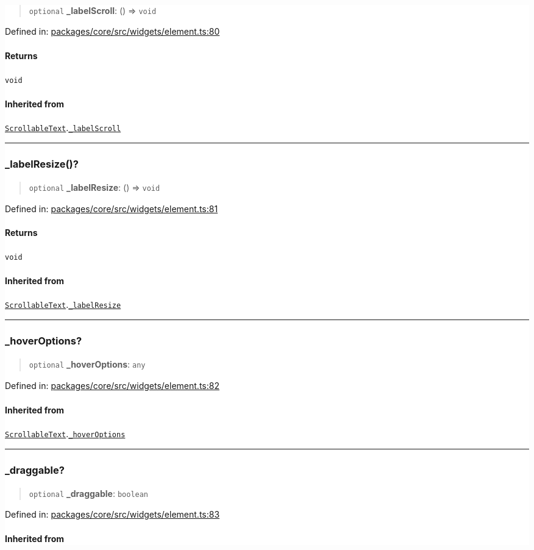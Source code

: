 > `optional` **\_labelScroll**: () => `void`

Defined in: [packages/core/src/widgets/element.ts:80](https://github.com/vdeantoni/unblessed/blob/alpha/packages/core/src/widgets/element.ts#L80)

#### Returns

`void`

#### Inherited from

[`ScrollableText`](widgets.scrollabletext.Class.ScrollableText.md).[`_labelScroll`](widgets.scrollabletext.Class.ScrollableText.md#_labelscroll)

***

### \_labelResize()?

> `optional` **\_labelResize**: () => `void`

Defined in: [packages/core/src/widgets/element.ts:81](https://github.com/vdeantoni/unblessed/blob/alpha/packages/core/src/widgets/element.ts#L81)

#### Returns

`void`

#### Inherited from

[`ScrollableText`](widgets.scrollabletext.Class.ScrollableText.md).[`_labelResize`](widgets.scrollabletext.Class.ScrollableText.md#_labelresize)

***

### \_hoverOptions?

> `optional` **\_hoverOptions**: `any`

Defined in: [packages/core/src/widgets/element.ts:82](https://github.com/vdeantoni/unblessed/blob/alpha/packages/core/src/widgets/element.ts#L82)

#### Inherited from

[`ScrollableText`](widgets.scrollabletext.Class.ScrollableText.md).[`_hoverOptions`](widgets.scrollabletext.Class.ScrollableText.md#_hoveroptions)

***

### \_draggable?

> `optional` **\_draggable**: `boolean`

Defined in: [packages/core/src/widgets/element.ts:83](https://github.com/vdeantoni/unblessed/blob/alpha/packages/core/src/widgets/element.ts#L83)

#### Inherited from
